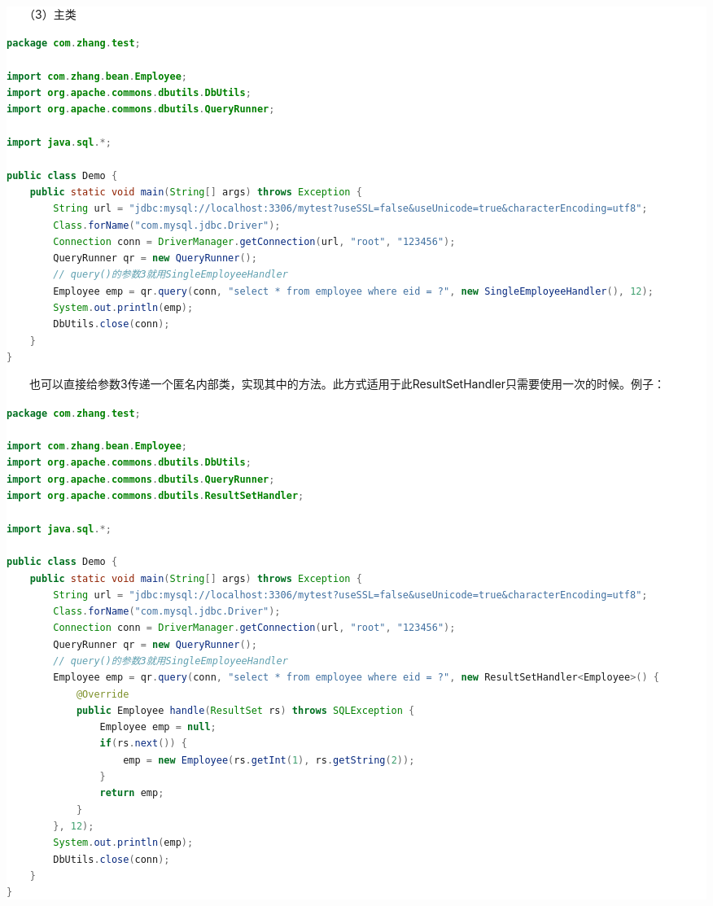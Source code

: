 　　（3）主类

```java
package com.zhang.test;

import com.zhang.bean.Employee;
import org.apache.commons.dbutils.DbUtils;
import org.apache.commons.dbutils.QueryRunner;

import java.sql.*;

public class Demo {
    public static void main(String[] args) throws Exception {
        String url = "jdbc:mysql://localhost:3306/mytest?useSSL=false&useUnicode=true&characterEncoding=utf8";
        Class.forName("com.mysql.jdbc.Driver");
        Connection conn = DriverManager.getConnection(url, "root", "123456");
        QueryRunner qr = new QueryRunner();
        // query()的参数3就用SingleEmployeeHandler
        Employee emp = qr.query(conn, "select * from employee where eid = ?", new SingleEmployeeHandler(), 12);
        System.out.println(emp);
        DbUtils.close(conn);
    }
}
```

　　也可以直接给参数3传递一个匿名内部类，实现其中的方法。此方式适用于此ResultSetHandler只需要使用一次的时候。例子：

```java
package com.zhang.test;

import com.zhang.bean.Employee;
import org.apache.commons.dbutils.DbUtils;
import org.apache.commons.dbutils.QueryRunner;
import org.apache.commons.dbutils.ResultSetHandler;

import java.sql.*;

public class Demo {
    public static void main(String[] args) throws Exception {
        String url = "jdbc:mysql://localhost:3306/mytest?useSSL=false&useUnicode=true&characterEncoding=utf8";
        Class.forName("com.mysql.jdbc.Driver");
        Connection conn = DriverManager.getConnection(url, "root", "123456");
        QueryRunner qr = new QueryRunner();
        // query()的参数3就用SingleEmployeeHandler
        Employee emp = qr.query(conn, "select * from employee where eid = ?", new ResultSetHandler<Employee>() {
            @Override
            public Employee handle(ResultSet rs) throws SQLException {
                Employee emp = null;
                if(rs.next()) {
                    emp = new Employee(rs.getInt(1), rs.getString(2));
                }
                return emp;
            }
        }, 12);
        System.out.println(emp);
        DbUtils.close(conn);
    }
}
```
